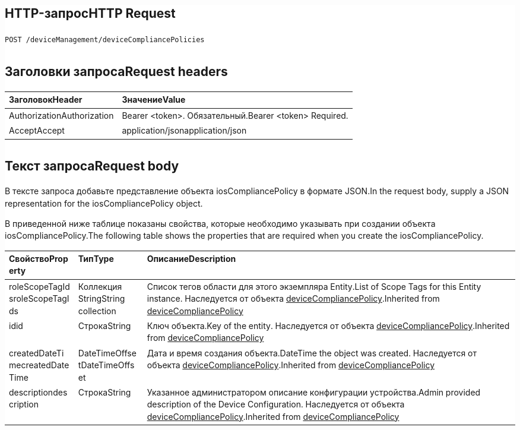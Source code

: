 ## <a name="http-request"></a><span data-ttu-id="e28f6-119">HTTP-запрос</span><span class="sxs-lookup"><span data-stu-id="e28f6-119">HTTP Request</span></span>

``` http
POST /deviceManagement/deviceCompliancePolicies
```

## <a name="request-headers"></a><span data-ttu-id="e28f6-120">Заголовки запроса</span><span class="sxs-lookup"><span data-stu-id="e28f6-120">Request headers</span></span>
|<span data-ttu-id="e28f6-121">Заголовок</span><span class="sxs-lookup"><span data-stu-id="e28f6-121">Header</span></span>|<span data-ttu-id="e28f6-122">Значение</span><span class="sxs-lookup"><span data-stu-id="e28f6-122">Value</span></span>|
|:---|:---|
|<span data-ttu-id="e28f6-123">Authorization</span><span class="sxs-lookup"><span data-stu-id="e28f6-123">Authorization</span></span>|<span data-ttu-id="e28f6-124">Bearer &lt;token&gt;. Обязательный.</span><span class="sxs-lookup"><span data-stu-id="e28f6-124">Bearer &lt;token&gt; Required.</span></span>|
|<span data-ttu-id="e28f6-125">Accept</span><span class="sxs-lookup"><span data-stu-id="e28f6-125">Accept</span></span>|<span data-ttu-id="e28f6-126">application/json</span><span class="sxs-lookup"><span data-stu-id="e28f6-126">application/json</span></span>|

## <a name="request-body"></a><span data-ttu-id="e28f6-127">Текст запроса</span><span class="sxs-lookup"><span data-stu-id="e28f6-127">Request body</span></span>
<span data-ttu-id="e28f6-128">В тексте запроса добавьте представление объекта iosCompliancePolicy в формате JSON.</span><span class="sxs-lookup"><span data-stu-id="e28f6-128">In the request body, supply a JSON representation for the iosCompliancePolicy object.</span></span>

<span data-ttu-id="e28f6-129">В приведенной ниже таблице показаны свойства, которые необходимо указывать при создании объекта iosCompliancePolicy.</span><span class="sxs-lookup"><span data-stu-id="e28f6-129">The following table shows the properties that are required when you create the iosCompliancePolicy.</span></span>

|<span data-ttu-id="e28f6-130">Свойство</span><span class="sxs-lookup"><span data-stu-id="e28f6-130">Property</span></span>|<span data-ttu-id="e28f6-131">Тип</span><span class="sxs-lookup"><span data-stu-id="e28f6-131">Type</span></span>|<span data-ttu-id="e28f6-132">Описание</span><span class="sxs-lookup"><span data-stu-id="e28f6-132">Description</span></span>|
|:---|:---|:---|
|<span data-ttu-id="e28f6-133">roleScopeTagIds</span><span class="sxs-lookup"><span data-stu-id="e28f6-133">roleScopeTagIds</span></span>|<span data-ttu-id="e28f6-134">Коллекция String</span><span class="sxs-lookup"><span data-stu-id="e28f6-134">String collection</span></span>|<span data-ttu-id="e28f6-135">Список тегов области для этого экземпляра Entity.</span><span class="sxs-lookup"><span data-stu-id="e28f6-135">List of Scope Tags for this Entity instance.</span></span> <span data-ttu-id="e28f6-136">Наследуется от объекта [deviceCompliancePolicy](../resources/intune-shared-devicecompliancepolicy.md).</span><span class="sxs-lookup"><span data-stu-id="e28f6-136">Inherited from [deviceCompliancePolicy](../resources/intune-shared-devicecompliancepolicy.md)</span></span>|
|<span data-ttu-id="e28f6-137">id</span><span class="sxs-lookup"><span data-stu-id="e28f6-137">id</span></span>|<span data-ttu-id="e28f6-138">Строка</span><span class="sxs-lookup"><span data-stu-id="e28f6-138">String</span></span>|<span data-ttu-id="e28f6-139">Ключ объекта.</span><span class="sxs-lookup"><span data-stu-id="e28f6-139">Key of the entity.</span></span> <span data-ttu-id="e28f6-140">Наследуется от объекта [deviceCompliancePolicy](../resources/intune-shared-devicecompliancepolicy.md).</span><span class="sxs-lookup"><span data-stu-id="e28f6-140">Inherited from [deviceCompliancePolicy](../resources/intune-shared-devicecompliancepolicy.md)</span></span>|
|<span data-ttu-id="e28f6-141">createdDateTime</span><span class="sxs-lookup"><span data-stu-id="e28f6-141">createdDateTime</span></span>|<span data-ttu-id="e28f6-142">DateTimeOffset</span><span class="sxs-lookup"><span data-stu-id="e28f6-142">DateTimeOffset</span></span>|<span data-ttu-id="e28f6-143">Дата и время создания объекта.</span><span class="sxs-lookup"><span data-stu-id="e28f6-143">DateTime the object was created.</span></span> <span data-ttu-id="e28f6-144">Наследуется от объекта [deviceCompliancePolicy](../resources/intune-shared-devicecompliancepolicy.md).</span><span class="sxs-lookup"><span data-stu-id="e28f6-144">Inherited from [deviceCompliancePolicy](../resources/intune-shared-devicecompliancepolicy.md)</span></span>|
|<span data-ttu-id="e28f6-145">description</span><span class="sxs-lookup"><span data-stu-id="e28f6-145">description</span></span>|<span data-ttu-id="e28f6-146">Строка</span><span class="sxs-lookup"><span data-stu-id="e28f6-146">String</span></span>|<span data-ttu-id="e28f6-147">Указанное администратором описание конфигурации устройства.</span><span class="sxs-lookup"><span data-stu-id="e28f6-147">Admin provided description of the Device Configuration.</span></span> <span data-ttu-id="e28f6-148">Наследуется от объекта [deviceCompliancePolicy](../resources/intune-shared-devicecompliancepolicy.md).</span><span class="sxs-lookup"><span data-stu-id="e28f6-148">Inherited from [deviceCompliancePolicy](../resources/intune-shared-devicecompliancepolicy.md)</span></span>|